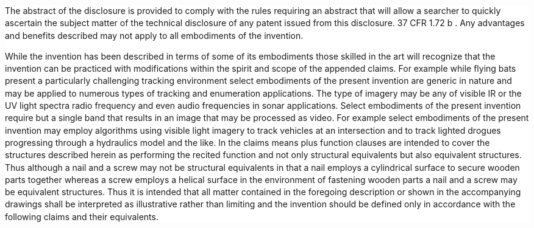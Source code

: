 The abstract of the disclosure is provided to comply with the rules requiring an abstract that will allow a searcher to quickly ascertain the subject matter of the technical disclosure of any patent issued from this disclosure. 37 CFR 1.72 b . Any advantages and benefits described may not apply to all embodiments of the invention.

While the invention has been described in terms of some of its embodiments those skilled in the art will recognize that the invention can be practiced with modifications within the spirit and scope of the appended claims. For example while flying bats present a particularly challenging tracking environment select embodiments of the present invention are generic in nature and may be applied to numerous types of tracking and enumeration applications. The type of imagery may be any of visible IR or the UV light spectra radio frequency and even audio frequencies in sonar applications. Select embodiments of the present invention require but a single band that results in an image that may be processed as video. For example select embodiments of the present invention may employ algorithms using visible light imagery to track vehicles at an intersection and to track lighted drogues progressing through a hydraulics model and the like. In the claims means plus function clauses are intended to cover the structures described herein as performing the recited function and not only structural equivalents but also equivalent structures. Thus although a nail and a screw may not be structural equivalents in that a nail employs a cylindrical surface to secure wooden parts together whereas a screw employs a helical surface in the environment of fastening wooden parts a nail and a screw may be equivalent structures. Thus it is intended that all matter contained in the foregoing description or shown in the accompanying drawings shall be interpreted as illustrative rather than limiting and the invention should be defined only in accordance with the following claims and their equivalents.

